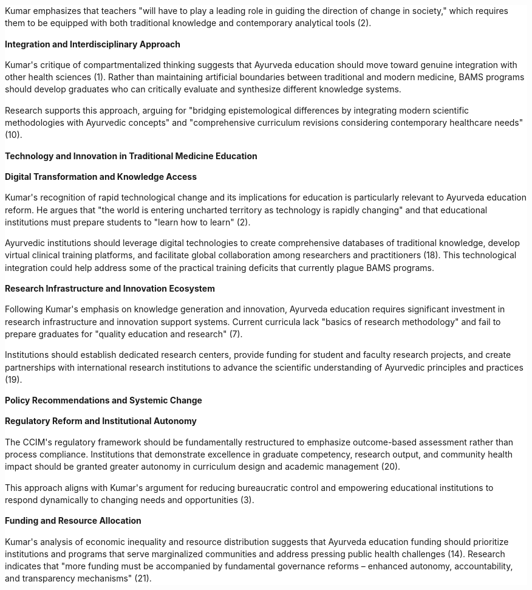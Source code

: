 Kumar emphasizes that teachers "will have to play a leading role in guiding the direction of change in society," which requires them to be equipped with both traditional knowledge and contemporary analytical tools (2).

**Integration and Interdisciplinary Approach**

Kumar's critique of compartmentalized thinking suggests that Ayurveda education should move toward genuine integration with other health sciences (1). Rather than maintaining artificial boundaries between traditional and modern medicine, BAMS programs should develop graduates who can critically evaluate and synthesize different knowledge systems.

Research supports this approach, arguing for "bridging epistemological differences by integrating modern scientific methodologies with Ayurvedic concepts" and "comprehensive curriculum revisions considering contemporary healthcare needs" (10).

**Technology and Innovation in Traditional Medicine Education**

**Digital Transformation and Knowledge Access**

Kumar's recognition of rapid technological change and its implications for education is particularly relevant to Ayurveda education reform. He argues that "the world is entering uncharted territory as technology is rapidly changing" and that educational institutions must prepare students to "learn how to learn" (2).

Ayurvedic institutions should leverage digital technologies to create comprehensive databases of traditional knowledge, develop virtual clinical training platforms, and facilitate global collaboration among researchers and practitioners (18). This technological integration could help address some of the practical training deficits that currently plague BAMS programs.

**Research Infrastructure and Innovation Ecosystem**

Following Kumar's emphasis on knowledge generation and innovation, Ayurveda education requires significant investment in research infrastructure and innovation support systems. Current curricula lack "basics of research methodology" and fail to prepare graduates for "quality education and research" (7).

Institutions should establish dedicated research centers, provide funding for student and faculty research projects, and create partnerships with international research institutions to advance the scientific understanding of Ayurvedic principles and practices (19).

**Policy Recommendations and Systemic Change**

**Regulatory Reform and Institutional Autonomy**

The CCIM's regulatory framework should be fundamentally restructured to emphasize outcome-based assessment rather than process compliance. Institutions that demonstrate excellence in graduate competency, research output, and community health impact should be granted greater autonomy in curriculum design and academic management (20).

This approach aligns with Kumar's argument for reducing bureaucratic control and empowering educational institutions to respond dynamically to changing needs and opportunities (3).

**Funding and Resource Allocation**

Kumar's analysis of economic inequality and resource distribution suggests that Ayurveda education funding should prioritize institutions and programs that serve marginalized communities and address pressing public health challenges (14). Research indicates that "more funding must be accompanied by fundamental governance reforms – enhanced autonomy, accountability, and transparency mechanisms" (21).
